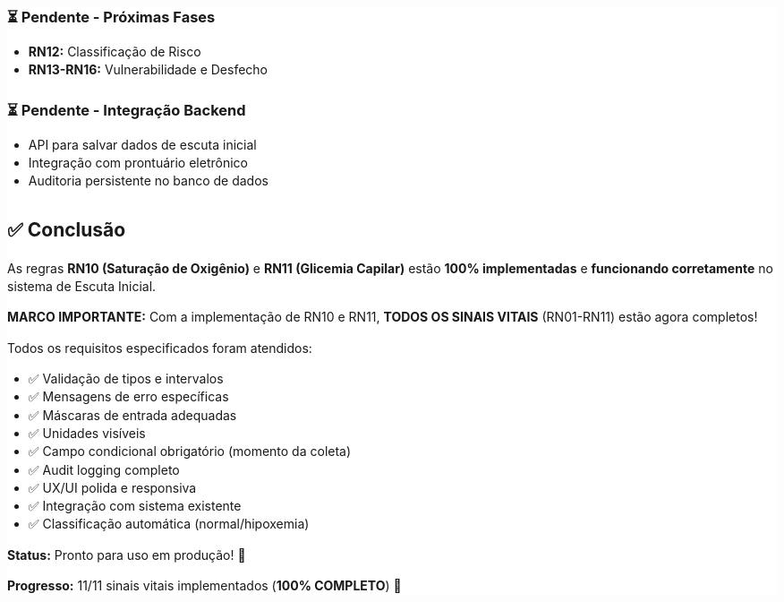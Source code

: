 ### ⏳ Pendente - Próximas Fases
- **RN12:** Classificação de Risco
- **RN13-RN16:** Vulnerabilidade e Desfecho

### ⏳ Pendente - Integração Backend
- API para salvar dados de escuta inicial
- Integração com prontuário eletrônico
- Auditoria persistente no banco de dados

## ✅ Conclusão

As regras **RN10 (Saturação de Oxigênio)** e **RN11 (Glicemia Capilar)** estão **100% implementadas** e **funcionando corretamente** no sistema de Escuta Inicial. 

**MARCO IMPORTANTE:** Com a implementação de RN10 e RN11, **TODOS OS SINAIS VITAIS** (RN01-RN11) estão agora completos!

Todos os requisitos especificados foram atendidos:
- ✅ Validação de tipos e intervalos
- ✅ Mensagens de erro específicas
- ✅ Máscaras de entrada adequadas
- ✅ Unidades visíveis  
- ✅ Campo condicional obrigatório (momento da coleta)
- ✅ Audit logging completo
- ✅ UX/UI polida e responsiva
- ✅ Integração com sistema existente
- ✅ Classificação automática (normal/hipoxemia)

**Status:** Pronto para uso em produção! 🎉

**Progresso:** 11/11 sinais vitais implementados (**100% COMPLETO**) 🚀
